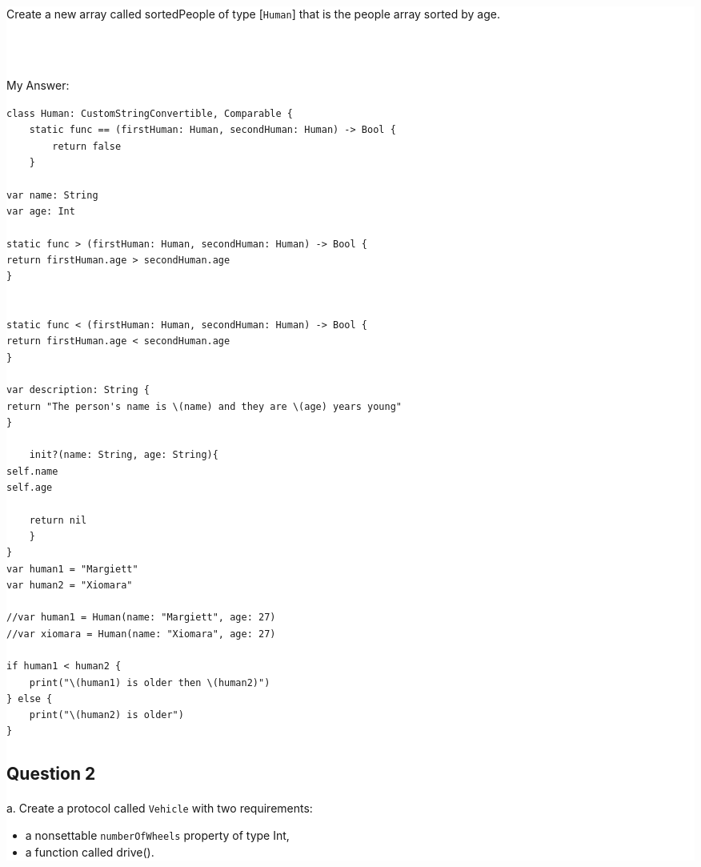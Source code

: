Create a new array called sortedPeople of type [`Human`] that is the people array sorted by age.

</br> </br>

My Answer:

```
class Human: CustomStringConvertible, Comparable {
    static func == (firstHuman: Human, secondHuman: Human) -> Bool {
        return false
    }
    
var name: String
var age: Int

static func > (firstHuman: Human, secondHuman: Human) -> Bool {
return firstHuman.age > secondHuman.age
}


static func < (firstHuman: Human, secondHuman: Human) -> Bool {
return firstHuman.age < secondHuman.age
}

var description: String {
return "The person's name is \(name) and they are \(age) years young"
}

    init?(name: String, age: String){
self.name
self.age
    
    return nil
    }
}
var human1 = "Margiett"
var human2 = "Xiomara"

//var human1 = Human(name: "Margiett", age: 27)
//var xiomara = Human(name: "Xiomara", age: 27)

if human1 < human2 {
    print("\(human1) is older then \(human2)")
} else {
    print("\(human2) is older")
}
```


## Question 2

a. Create a protocol called `Vehicle` with two requirements:
- a nonsettable `numberOfWheels` property of type Int,
- a function called drive().
